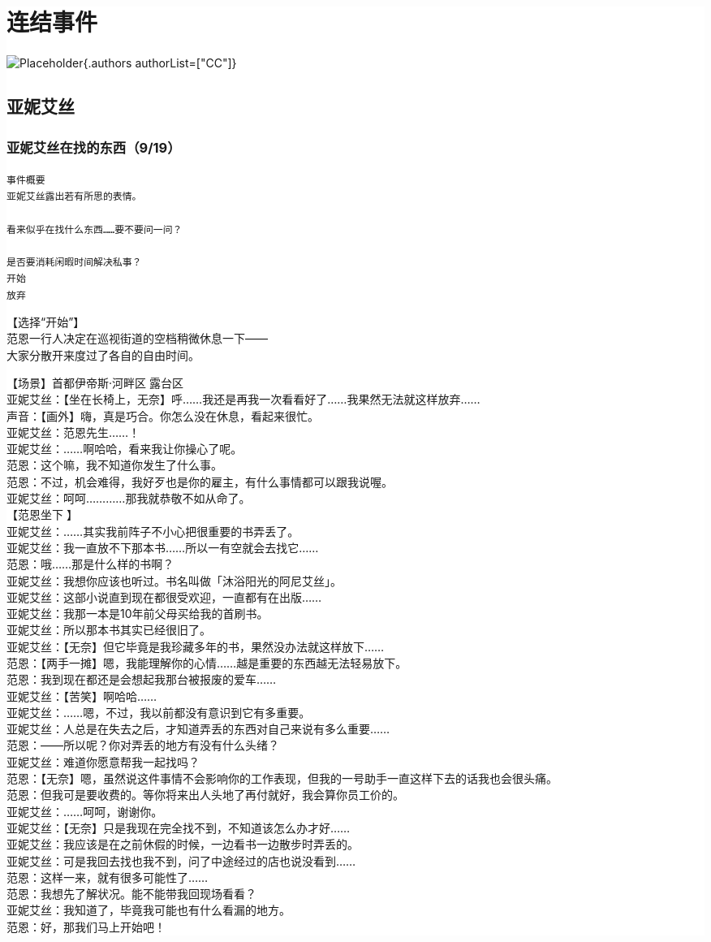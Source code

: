 # 连结事件  
![Placeholder](){.authors authorList=["CC"]}

  
## 亚妮艾丝  
### 亚妮艾丝在找的东西（9/19）  
```  
事件概要  
亚妮艾丝露出若有所思的表情。  
  
看来似乎在找什么东西……要不要问一问？  
  
是否要消耗闲暇时间解决私事？  
开始  
放弃  
```  
【选择“开始”】  
范恩一行人决定在巡视街道的空档稍微休息一下——  
大家分散开来度过了各自的自由时间。  
  
【场景】首都伊帝斯·河畔区 露台区  
亚妮艾丝：【坐在长椅上，无奈】呼……我还是再我一次看看好了……我果然无法就这样放弃……  
声音：【画外】嗨，真是巧合。你怎么没在休息，看起来很忙。  
亚妮艾丝：范恩先生……！  
亚妮艾丝：……啊哈哈，看来我让你操心了呢。  
范恩：这个嘛，我不知道你发生了什么事。  
范恩：不过，机会难得，我好歹也是你的雇主，有什么事情都可以跟我说喔。  
亚妮艾丝：呵呵…………那我就恭敬不如从命了。  
【范恩坐下 】  
亚妮艾丝：……其实我前阵子不小心把很重要的书弄丢了。  
亚妮艾丝：我一直放不下那本书……所以一有空就会去找它……  
范恩：哦……那是什么样的书啊？  
亚妮艾丝：我想你应该也听过。书名叫做「沐浴阳光的阿尼艾丝」。  
亚妮艾丝：这部小说直到现在都很受欢迎，一直都有在出版……  
亚妮艾丝：我那一本是10年前父母买给我的首刷书。  
亚妮艾丝：所以那本书其实已经很旧了。  
亚妮艾丝：【无奈】但它毕竟是我珍藏多年的书，果然没办法就这样放下……  
范恩：【两手一摊】嗯，我能理解你的心情……越是重要的东西越无法轻易放下。  
范恩：我到现在都还是会想起我那台被报废的爱车……  
亚妮艾丝：【苦笑】啊哈哈……  
亚妮艾丝：……嗯，不过，我以前都没有意识到它有多重要。  
亚妮艾丝：人总是在失去之后，才知道弄丢的东西对自己来说有多么重要……  
范恩：——所以呢？你对弄丢的地方有没有什么头绪？  
亚妮艾丝：难道你愿意帮我一起找吗？  
范恩：【无奈】嗯，虽然说这件事情不会影响你的工作表现，但我的一号助手一直这样下去的话我也会很头痛。  
范恩：但我可是要收费的。等你将来出人头地了再付就好，我会算你员工价的。  
亚妮艾丝：……呵呵，谢谢你。  
亚妮艾丝：【无奈】只是我现在完全找不到，不知道该怎么办才好……  
亚妮艾丝：我应该是在之前休假的时候，一边看书一边散步时弄丢的。  
亚妮艾丝：可是我回去找也我不到，问了中途经过的店也说没看到……  
范恩：这样一来，就有很多可能性了……  
范恩：我想先了解状况。能不能带我回现场看看？  
亚妮艾丝：我知道了，毕竟我可能也有什么看漏的地方。  
范恩：好，那我们马上开始吧！  
  